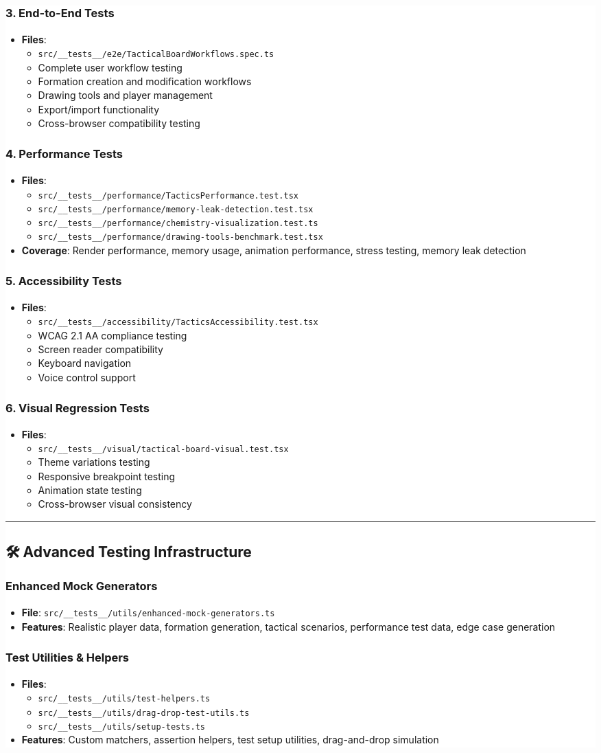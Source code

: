 ### 3. **End-to-End Tests**
- **Files**:
  - `src/__tests__/e2e/TacticalBoardWorkflows.spec.ts`
  - Complete user workflow testing
  - Formation creation and modification workflows
  - Drawing tools and player management
  - Export/import functionality
  - Cross-browser compatibility testing

### 4. **Performance Tests**
- **Files**:
  - `src/__tests__/performance/TacticsPerformance.test.tsx`
  - `src/__tests__/performance/memory-leak-detection.test.tsx`
  - `src/__tests__/performance/chemistry-visualization.test.ts`
  - `src/__tests__/performance/drawing-tools-benchmark.test.tsx`
- **Coverage**: Render performance, memory usage, animation performance, stress testing, memory leak detection

### 5. **Accessibility Tests**
- **Files**:
  - `src/__tests__/accessibility/TacticsAccessibility.test.tsx`
  - WCAG 2.1 AA compliance testing
  - Screen reader compatibility
  - Keyboard navigation
  - Voice control support

### 6. **Visual Regression Tests**
- **Files**:
  - `src/__tests__/visual/tactical-board-visual.test.tsx`
  - Theme variations testing
  - Responsive breakpoint testing
  - Animation state testing
  - Cross-browser visual consistency

---

## 🛠️ Advanced Testing Infrastructure

### Enhanced Mock Generators
- **File**: `src/__tests__/utils/enhanced-mock-generators.ts`
- **Features**: Realistic player data, formation generation, tactical scenarios, performance test data, edge case generation

### Test Utilities & Helpers
- **Files**:
  - `src/__tests__/utils/test-helpers.ts`
  - `src/__tests__/utils/drag-drop-test-utils.ts`
  - `src/__tests__/utils/setup-tests.ts`
- **Features**: Custom matchers, assertion helpers, test setup utilities, drag-and-drop simulation
